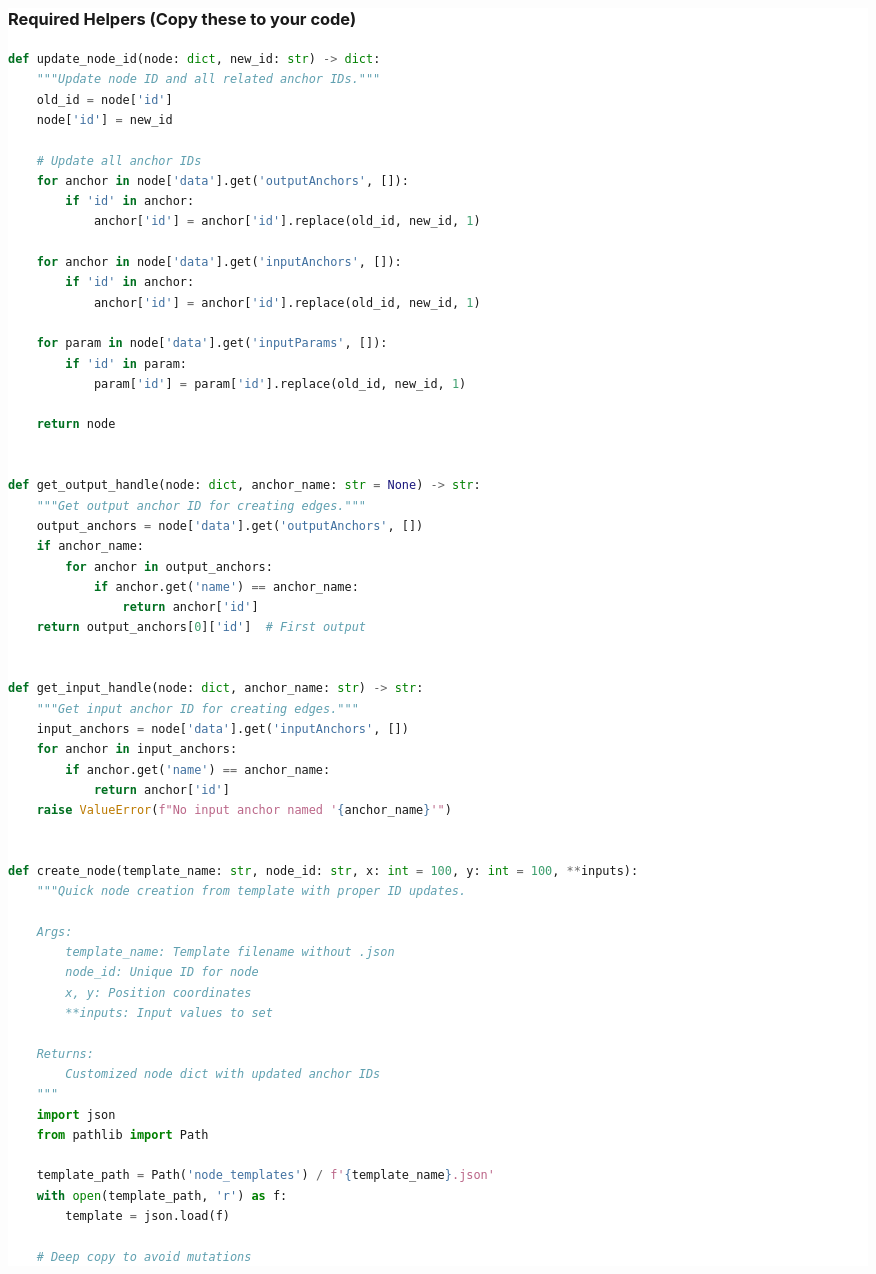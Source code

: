 ### Required Helpers (Copy these to your code)

```python
def update_node_id(node: dict, new_id: str) -> dict:
    """Update node ID and all related anchor IDs."""
    old_id = node['id']
    node['id'] = new_id

    # Update all anchor IDs
    for anchor in node['data'].get('outputAnchors', []):
        if 'id' in anchor:
            anchor['id'] = anchor['id'].replace(old_id, new_id, 1)

    for anchor in node['data'].get('inputAnchors', []):
        if 'id' in anchor:
            anchor['id'] = anchor['id'].replace(old_id, new_id, 1)

    for param in node['data'].get('inputParams', []):
        if 'id' in param:
            param['id'] = param['id'].replace(old_id, new_id, 1)

    return node


def get_output_handle(node: dict, anchor_name: str = None) -> str:
    """Get output anchor ID for creating edges."""
    output_anchors = node['data'].get('outputAnchors', [])
    if anchor_name:
        for anchor in output_anchors:
            if anchor.get('name') == anchor_name:
                return anchor['id']
    return output_anchors[0]['id']  # First output


def get_input_handle(node: dict, anchor_name: str) -> str:
    """Get input anchor ID for creating edges."""
    input_anchors = node['data'].get('inputAnchors', [])
    for anchor in input_anchors:
        if anchor.get('name') == anchor_name:
            return anchor['id']
    raise ValueError(f"No input anchor named '{anchor_name}'")


def create_node(template_name: str, node_id: str, x: int = 100, y: int = 100, **inputs):
    """Quick node creation from template with proper ID updates.

    Args:
        template_name: Template filename without .json
        node_id: Unique ID for node
        x, y: Position coordinates
        **inputs: Input values to set

    Returns:
        Customized node dict with updated anchor IDs
    """
    import json
    from pathlib import Path

    template_path = Path('node_templates') / f'{template_name}.json'
    with open(template_path, 'r') as f:
        template = json.load(f)

    # Deep copy to avoid mutations
```